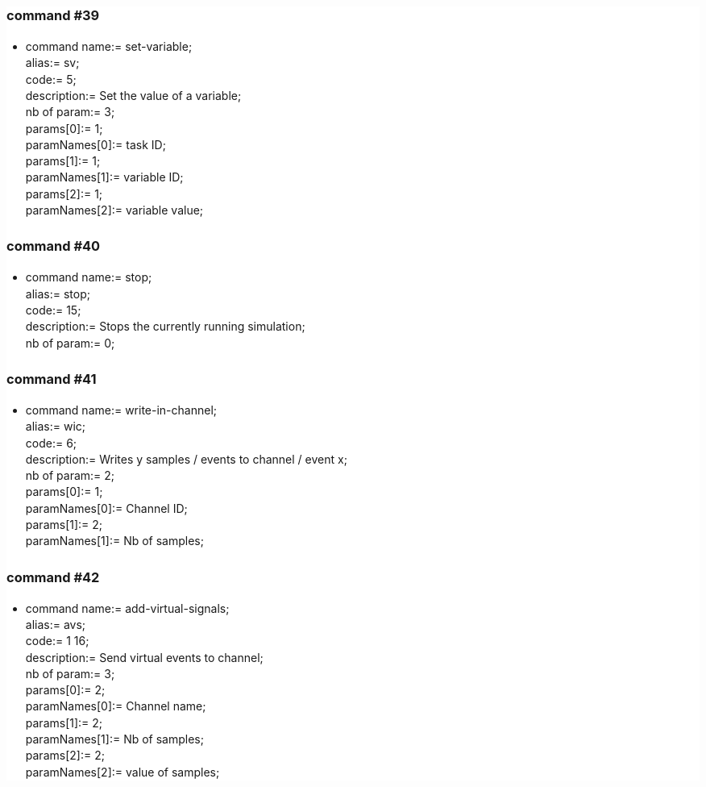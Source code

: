 ### command #39
- command name:= set-variable;\
alias:= sv;\
code:= 5;\
description:= Set the value of a variable;\
nb of param:= 3;\
params[0]:= 1;\
paramNames[0]:= task ID;\
params[1]:= 1;\
paramNames[1]:= variable ID;\
params[2]:= 1;\
paramNames[2]:= variable value;

### command #40
- command name:= stop;\
alias:= stop;\
code:= 15;\
description:= Stops the currently running simulation;\
nb of param:= 0;

### command #41
- command name:= write-in-channel;\
alias:= wic;\
code:= 6;\
description:= Writes y samples / events to channel / event x;\
nb of param:= 2;\
params[0]:= 1;\
paramNames[0]:= Channel ID;\
params[1]:= 2;\
paramNames[1]:= Nb of samples;

### command #42
- command name:= add-virtual-signals;\
alias:= avs;\
code:= 1 16;\
description:= Send virtual events to channel;\
nb of param:= 3;\
params[0]:= 2;\
paramNames[0]:= Channel name;\
params[1]:= 2;\
paramNames[1]:= Nb of samples;\
params[2]:= 2;\
paramNames[2]:= value of samples;

